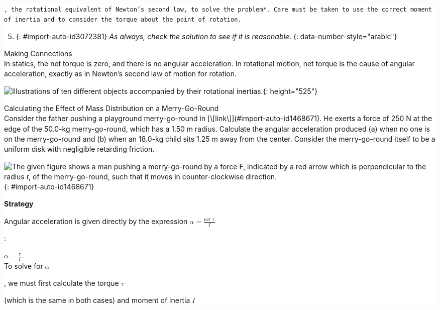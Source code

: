     , the rotational equivalent of Newton’s second law, to solve the problem*. Care must be taken to use the correct moment of inertia and to consider the torque about the point of rotation.
5.  {: #import-auto-id3072381} *As always, check the solution to see if it is reasonable*.
{: data-number-style="arabic"}

</div>

<div data-type="note" data-has-label="true" data-label="" markdown="1">
<div data-type="title">
Making Connections
</div>
In statics, the net torque is zero, and there is no angular acceleration. In rotational motion, net torque is the cause of angular acceleration, exactly as in Newton’s second law of motion for rotation.

![Illustrations of ten different objects accompanied by their rotational inertias.](../resources/Figure_11_03_06.jpg "Some rotational inertias."){: height="525"}


</div>

<div data-type="example" markdown="1">
<div data-type="title">
Calculating the Effect of Mass Distribution on a Merry-Go-Round
</div>
Consider the father pushing a playground merry-go-round in [\[link\]](#import-auto-id1468671). He exerts a force of 250 N at the edge of the 50.0-kg merry-go-round, which has a 1.50 m radius. Calculate the angular acceleration produced (a) when no one is on the merry-go-round and (b) when an 18.0-kg child sits 1.25 m away from the center. Consider the merry-go-round itself to be a uniform disk with negligible retarding friction.

![The given figure shows a man pushing a merry-go-round by a force F, indicated by a red arrow which is perpendicular to the radius r, of the merry-go-round, such that it moves in counter-clockwise direction.](../resources/Figure_11_03_03a.jpg "A father pushes a playground merry-go-round at its edge and perpendicular to its radius to achieve maximum torque."){: #import-auto-id1468671}


**Strategy**

Angular acceleration is given directly by the expression <math xmlns="http://www.w3.org/1998/Math/MathML"> <semantics> <mrow> <mrow> <mi>α</mi> <mo stretchy="false">=</mo> <mfrac> <mrow> <mtext>net τ</mtext> </mrow> <mi>I</mi> </mfrac> </mrow> </mrow> <annotation encoding="StarMath 5.0"> size 12{τ=Iα,`α= { { ital "net"τ} over {I} } } {}</annotation> </semantics> </math>

\:

<div data-type="equation" id="eip-704">
<math xmlns="http://www.w3.org/1998/Math/MathML"> <semantics> <mrow> <mrow> <mrow> <mi>α</mi> <mo stretchy="false">=</mo> <mfrac> <mi>τ</mi> <mi>I</mi> </mfrac> </mrow> </mrow> <mo>.</mo> <mrow /> </mrow> <annotation encoding="StarMath 5.0"> size 12{α= { {τ} over {I} } } {}</annotation> </semantics> </math>
</div>
To solve for <math xmlns="http://www.w3.org/1998/Math/MathML"><semantics><mrow><mrow><mi>α</mi></mrow><mrow /></mrow><annotation encoding="StarMath 5.0"> size 12{α} {}</annotation></semantics></math>

, we must first calculate the torque <math xmlns="http://www.w3.org/1998/Math/MathML"><semantics><mrow><mrow><mi>τ</mi></mrow><mrow /></mrow><annotation encoding="StarMath 5.0"> size 12{τ} {}</annotation></semantics></math>

 (which is the same in both cases) and moment of inertia <math xmlns="http://www.w3.org/1998/Math/MathML"><semantics><mrow><mrow><mi>I</mi></mrow><mrow /></mrow><annotation encoding="StarMath 5.0"> size 12{I} {}</annotation></semantics></math>
